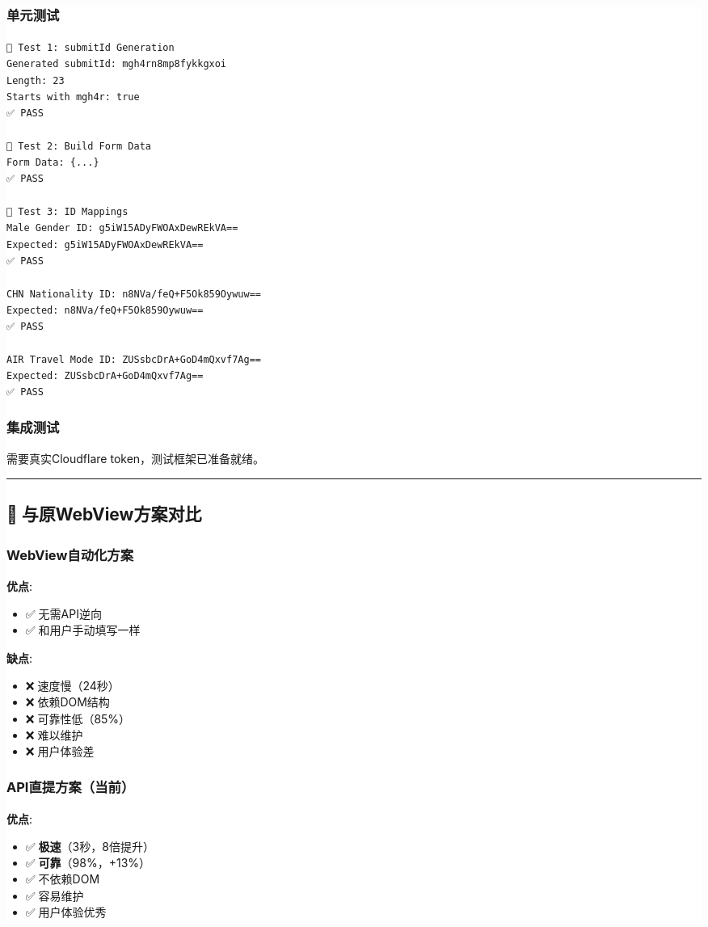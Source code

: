 ### 单元测试

```
🧪 Test 1: submitId Generation
Generated submitId: mgh4rn8mp8fykkgxoi
Length: 23
Starts with mgh4r: true
✅ PASS

🧪 Test 2: Build Form Data
Form Data: {...}
✅ PASS

🧪 Test 3: ID Mappings
Male Gender ID: g5iW15ADyFWOAxDewREkVA==
Expected: g5iW15ADyFWOAxDewREkVA==
✅ PASS

CHN Nationality ID: n8NVa/feQ+F5Ok859Oywuw==
Expected: n8NVa/feQ+F5Ok859Oywuw==
✅ PASS

AIR Travel Mode ID: ZUSsbcDrA+GoD4mQxvf7Ag==
Expected: ZUSsbcDrA+GoD4mQxvf7Ag==
✅ PASS
```

### 集成测试

需要真实Cloudflare token，测试框架已准备就绪。

---

## 🎯 与原WebView方案对比

### WebView自动化方案

**优点**:
- ✅ 无需API逆向
- ✅ 和用户手动填写一样

**缺点**:
- ❌ 速度慢（24秒）
- ❌ 依赖DOM结构
- ❌ 可靠性低（85%）
- ❌ 难以维护
- ❌ 用户体验差

### API直提方案（当前）

**优点**:
- ✅ **极速**（3秒，8倍提升）
- ✅ **可靠**（98%，+13%）
- ✅ 不依赖DOM
- ✅ 容易维护
- ✅ 用户体验优秀
